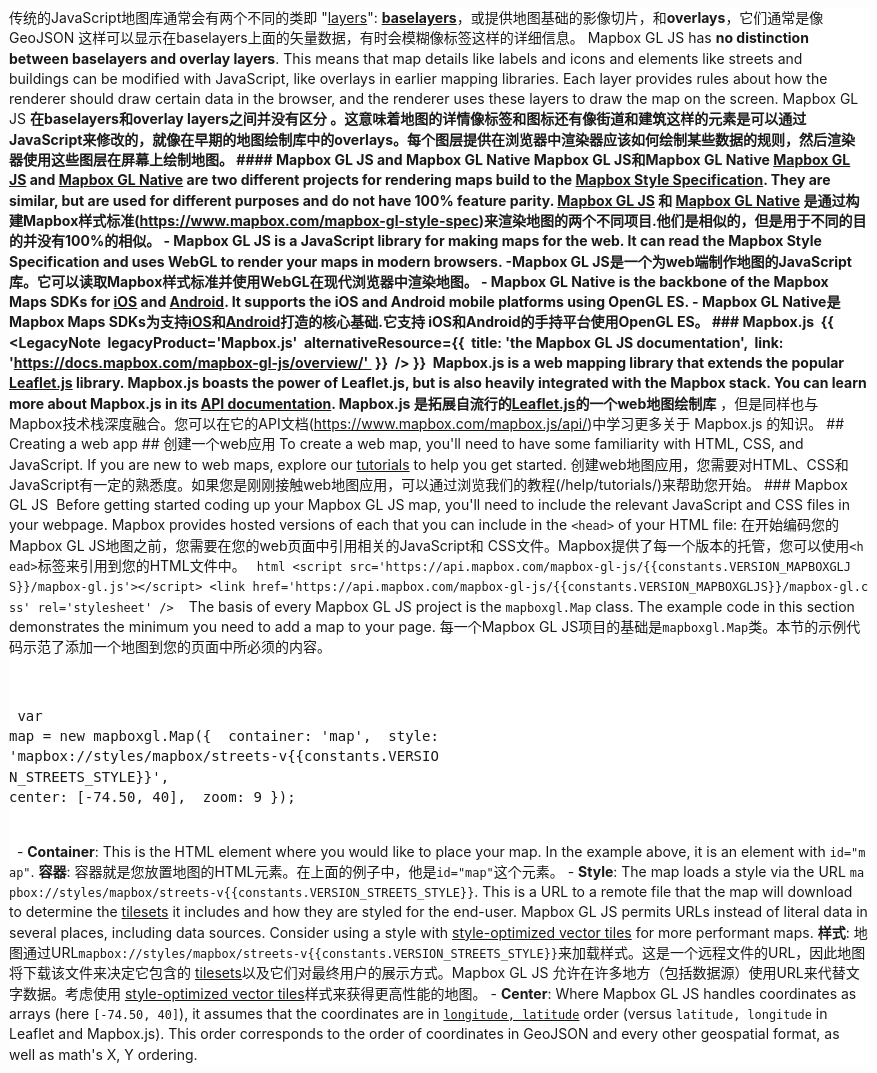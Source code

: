 传统的JavaScript地图库通常会有两个不同的类即 "[layers](/help/glossary/layer/)": **[baselayers](/help/glossary/baselayer/)**，或提供地图基础的影像切片，和**overlays**，它们通常是像GeoJSON 这样可以显示在baselayers上面的矢量数据，有时会模糊像标签这样的详细信息。 Mapbox GL JS has **no distinction between baselayers and overlay layers**. This means that map details like labels and icons and elements like streets and buildings can be modified with JavaScript, like overlays in earlier mapping libraries. Each layer provides rules about how the renderer should draw certain data in the browser, and the renderer uses these layers to draw the map on the screen. Mapbox GL JS  **在baselayers和overlay layers之间并没有区分 **。这意味着地图的详情像标签和图标还有像街道和建筑这样的元素是可以通过JavaScript来修改的，就像在早期的地图绘制库中的overlays。每个图层提供在浏览器中渲染器应该如何绘制某些数据的规则，然后渲染器使用这些图层在屏幕上绘制地图。 #### Mapbox GL JS and Mapbox GL Native
Mapbox GL JS和Mapbox GL Native [Mapbox GL JS](https://www.mapbox.com/mapbox-gl-js) and [Mapbox GL Native](https://github.com/mapbox/mapbox-gl-native) are two different projects for rendering maps build to the [Mapbox Style Specification](https://www.mapbox.com/mapbox-gl-style-spec). They are similar, but are used for different purposes and do not have 100% feature parity. [Mapbox GL JS](https://www.mapbox.com/mapbox-gl-js) 和 [Mapbox GL Native](https://github.com/mapbox/mapbox-gl-native) 是通过构建Mapbox样式标准(https://www.mapbox.com/mapbox-gl-style-spec)来渲染地图的两个不同项目.他们是相似的，但是用于不同的目的并没有100%的相似。 - **Mapbox GL JS** is a JavaScript library for making maps for the web. It can read the Mapbox Style Specification and uses WebGL to render your maps in modern browsers.
-**Mapbox GL JS**是一个为web端制作地图的JavaScript库。它可以读取Mapbox样式标准并使用WebGL在现代浏览器中渲染地图。 - **Mapbox GL Native** is the backbone of the Mapbox Maps SDKs for [iOS](https://www.mapbox.com/ios-sdk) and [Android](https://www.mapbox.com/android-sdk). It supports the iOS and Android mobile platforms using OpenGL ES. - **Mapbox GL Native**是 Mapbox Maps SDKs为支持[iOS](https://www.mapbox.com/ios-sdk)和[Android](https://www.mapbox.com/android-sdk)打造的核心基础.它支持 iOS和Android的手持平台使用OpenGL ES。 ### Mapbox.js  {{   <LegacyNote     legacyProduct='Mapbox.js'     alternativeResource={{       title: 'the Mapbox GL JS documentation',       link: 'https://docs.mapbox.com/mapbox-gl-js/overview/'     }}   /> }}  Mapbox.js is a **web mapping library** that extends the popular [Leaflet.js](/help/glossary/leaflet) library. Mapbox.js boasts the power of Leaflet.js, but is also heavily integrated with the Mapbox stack. You can learn more about Mapbox.js in its [API documentation](https://www.mapbox.com/mapbox.js/api/). Mapbox.js 是拓展自流行的[Leaflet.js](/help/glossary/leaflet)的一个**web地图绘制库** ，但是同样也与Mapbox技术栈深度融合。您可以在它的API文档(https://www.mapbox.com/mapbox.js/api/)中学习更多关于 Mapbox.js 的知识。 ## Creating a web app ## 创建一个web应用 To create a web map, you'll need to have some familiarity with HTML, CSS, and JavaScript. If you are new to web maps, explore our [tutorials](/help/tutorials/) to help you get started. 创建web地图应用，您需要对HTML、CSS和JavaScript有一定的熟悉度。如果您是刚刚接触web地图应用，可以通过浏览我们的教程(/help/tutorials/)来帮助您开始。 ### Mapbox GL JS  Before getting started coding up your Mapbox GL JS map, you'll need to include the relevant JavaScript and CSS files in your webpage. Mapbox provides hosted versions of each that you can include in the `<head>` of your HTML file: 在开始编码您的Mapbox GL JS地图之前，您需要在您的web页面中引用相关的JavaScript和 CSS文件。Mapbox提供了每一个版本的托管，您可以使用`<head>`标签来引用到您的HTML文件中。 ``` html <script src='https://api.mapbox.com/mapbox-gl-js/{{constants.VERSION_MAPBOXGLJS}}/mapbox-gl.js'></script> <link href='https://api.mapbox.com/mapbox-gl-js/{{constants.VERSION_MAPBOXGLJS}}/mapbox-gl.css' rel='stylesheet' /> ```  The basis of every Mapbox GL JS project is the `mapboxgl.Map` class. The example code in this section demonstrates the minimum you need to add a map to your page. 每一个Mapbox GL JS项目的基础是`mapboxgl.Map`类。本节的示例代码示范了添加一个地图到您的页面中所必须的内容。 <div class='fr pl12' style='width:50%'> <pre> var map = new mapboxgl.Map({   container: 'map',   style: 'mapbox://styles/mapbox/streets-v{{constants.VERSION_STREETS_STYLE}}',   center: [-74.50, 40],   zoom: 9 }); </pre> </div>  - **Container**: This is the HTML element where you would like to place your map. In the example above, it is an element with `id="map"`.
 **容器**: 容器就是您放置地图的HTML元素。在上面的例子中，他是`id="map"`这个元素。 - **Style**: The map loads a style via the URL `mapbox://styles/mapbox/streets-v{{constants.VERSION_STREETS_STYLE}}`. This is a URL to a remote file that the map will download to determine the [tilesets](/help/glossary/tileset/) it includes and how they are styled for the end-user. Mapbox GL JS permits URLs instead of literal data in several places, including data sources. Consider using a style with [style-optimized vector tiles](/help/glossary/style-optimized-vector-tiles/) for more performant maps.
 **样式**: 地图通过URL`mapbox://styles/mapbox/streets-v{{constants.VERSION_STREETS_STYLE}}`来加载样式。这是一个远程文件的URL，因此地图将下载该文件来决定它包含的 [tilesets](/help/glossary/tileset/)以及它们对最终用户的展示方式。Mapbox GL JS 允许在许多地方（包括数据源）使用URL来代替文字数据。考虑使用 [style-optimized vector tiles](/help/glossary/style-optimized-vector-tiles/)样式来获得更高性能的地图。 - **Center**: Where Mapbox GL JS handles coordinates as arrays (here `[-74.50, 40]`), it assumes that the coordinates are in [`longitude, latitude`](/help/glossary/lat-lon/) order (versus `latitude, longitude` in Leaflet and Mapbox.js). This order corresponds to the order of coordinates in GeoJSON and every other geospatial format, as well as math's X, Y ordering.